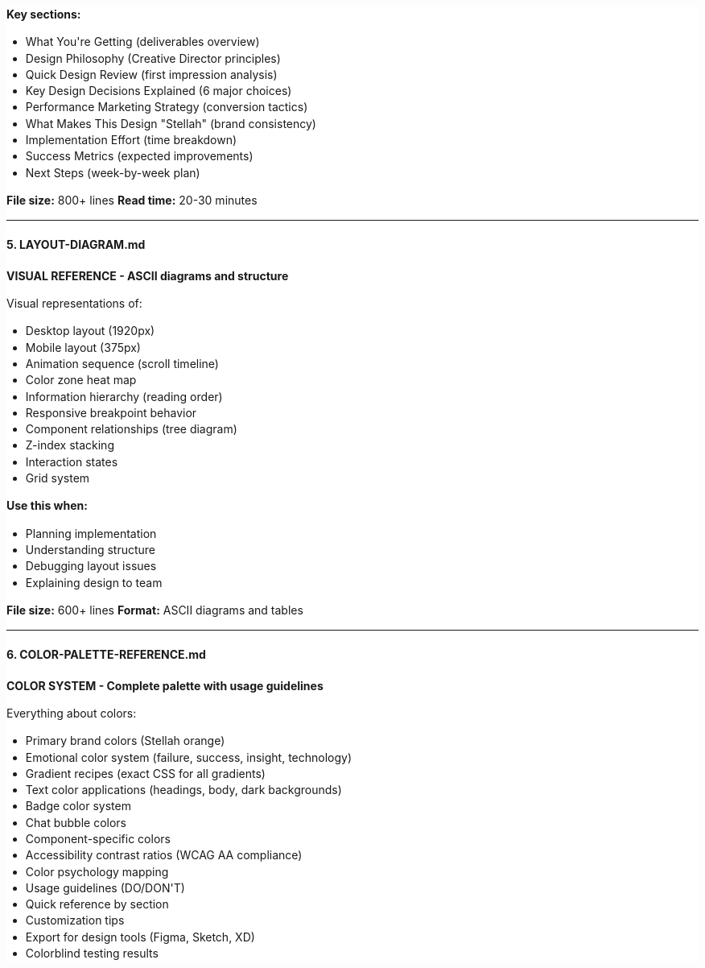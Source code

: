 **Key sections:**
- What You're Getting (deliverables overview)
- Design Philosophy (Creative Director principles)
- Quick Design Review (first impression analysis)
- Key Design Decisions Explained (6 major choices)
- Performance Marketing Strategy (conversion tactics)
- What Makes This Design "Stellah" (brand consistency)
- Implementation Effort (time breakdown)
- Success Metrics (expected improvements)
- Next Steps (week-by-week plan)

**File size:** 800+ lines
**Read time:** 20-30 minutes

---

#### 5. LAYOUT-DIAGRAM.md
**VISUAL REFERENCE - ASCII diagrams and structure**

Visual representations of:
- Desktop layout (1920px)
- Mobile layout (375px)
- Animation sequence (scroll timeline)
- Color zone heat map
- Information hierarchy (reading order)
- Responsive breakpoint behavior
- Component relationships (tree diagram)
- Z-index stacking
- Interaction states
- Grid system

**Use this when:**
- Planning implementation
- Understanding structure
- Debugging layout issues
- Explaining design to team

**File size:** 600+ lines
**Format:** ASCII diagrams and tables

---

#### 6. COLOR-PALETTE-REFERENCE.md
**COLOR SYSTEM - Complete palette with usage guidelines**

Everything about colors:
- Primary brand colors (Stellah orange)
- Emotional color system (failure, success, insight, technology)
- Gradient recipes (exact CSS for all gradients)
- Text color applications (headings, body, dark backgrounds)
- Badge color system
- Chat bubble colors
- Component-specific colors
- Accessibility contrast ratios (WCAG AA compliance)
- Color psychology mapping
- Usage guidelines (DO/DON'T)
- Quick reference by section
- Customization tips
- Export for design tools (Figma, Sketch, XD)
- Colorblind testing results
